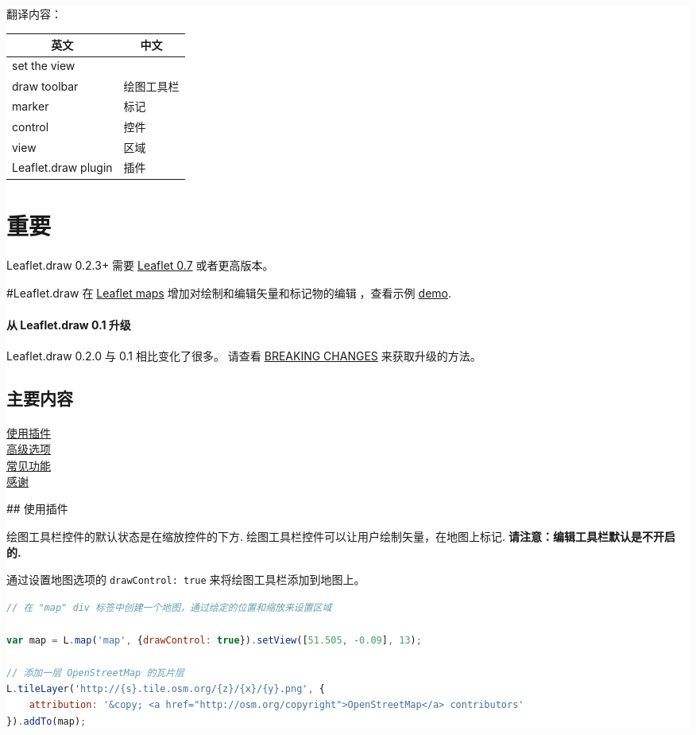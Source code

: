 翻译内容：



| 英文 | 中文 
| -- | -- 
| set the view |  
| draw toolbar | 绘图工具栏 
| marker | 标记 
| control | 控件 
| view | 区域 
| Leaflet.draw plugin | 插件 




# 重要
Leaflet.draw 0.2.3+ 需要 [Leaflet 0.7](https://github.com/Leaflet/Leaflet/archive/v0.7.zip) 或者更高版本。

#Leaflet.draw
在 [Leaflet maps](https://github.com/Leaflet/Leaflet) 增加对绘制和编辑矢量和标记物的编辑 ，查看示例 [demo](http://leaflet.github.com/Leaflet.draw/).

#### 从 Leaflet.draw 0.1 升级

Leaflet.draw 0.2.0 与 0.1 相比变化了很多。 请查看 [BREAKING CHANGES](https://github.com/Leaflet/Leaflet.draw/blob/master/BREAKINGCHANGES.md) 来获取升级的方法。


## 主要内容

[使用插件](#using)  
[高级选项](#options)  
[常见功能](#commontasks)  
[感谢](#thanks)

<a name="using" />
## 使用插件

绘图工具栏控件的默认状态是在缩放控件的下方. 绘图工具栏控件可以让用户绘制矢量，在地图上标记. **请注意：编辑工具栏默认是不开启的.**

通过设置地图选项的 `drawControl: true` 来将绘图工具栏添加到地图上。

````js
// 在 "map" div 标签中创建一个地图，通过给定的位置和缩放来设置区域

var map = L.map('map', {drawControl: true}).setView([51.505, -0.09], 13);

// 添加一层 OpenStreetMap 的瓦片层
L.tileLayer('http://{s}.tile.osm.org/{z}/{x}/{y}.png', {
    attribution: '&copy; <a href="http://osm.org/copyright">OpenStreetMap</a> contributors'
}).addTo(map);
````
